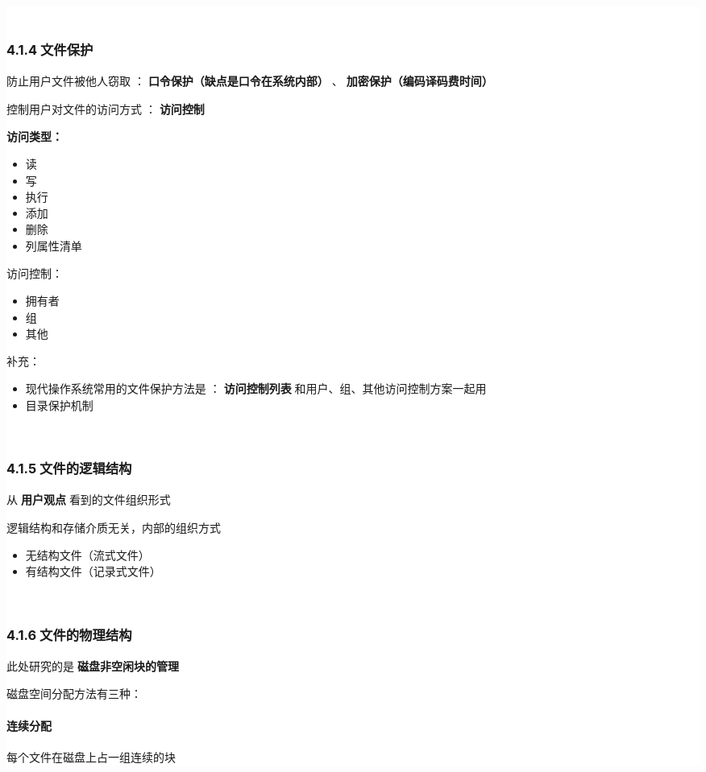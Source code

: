 

<br>



### 4.1.4 文件保护

防止用户文件被他人窃取 ： **口令保护（缺点是口令在系统内部）** 、 **加密保护（编码译码费时间）**

控制用户对文件的访问方式 ： **访问控制**

**访问类型：**

- 读
- 写
- 执行
- 添加
- 删除
- 列属性清单

访问控制：

- 拥有者
- 组
- 其他

补充：

- 现代操作系统常用的文件保护方法是 ：  **访问控制列表** 和用户、组、其他访问控制方案一起用
- 目录保护机制



<br>



### 4.1.5 文件的逻辑结构

从 **用户观点** 看到的文件组织形式

逻辑结构和存储介质无关，内部的组织方式

- 无结构文件（流式文件）
- 有结构文件（记录式文件）



<br>



### 4.1.6 文件的物理结构

此处研究的是 **磁盘非空闲块的管理**

磁盘空间分配方法有三种：

#### 连续分配

每个文件在磁盘上占一组连续的块
